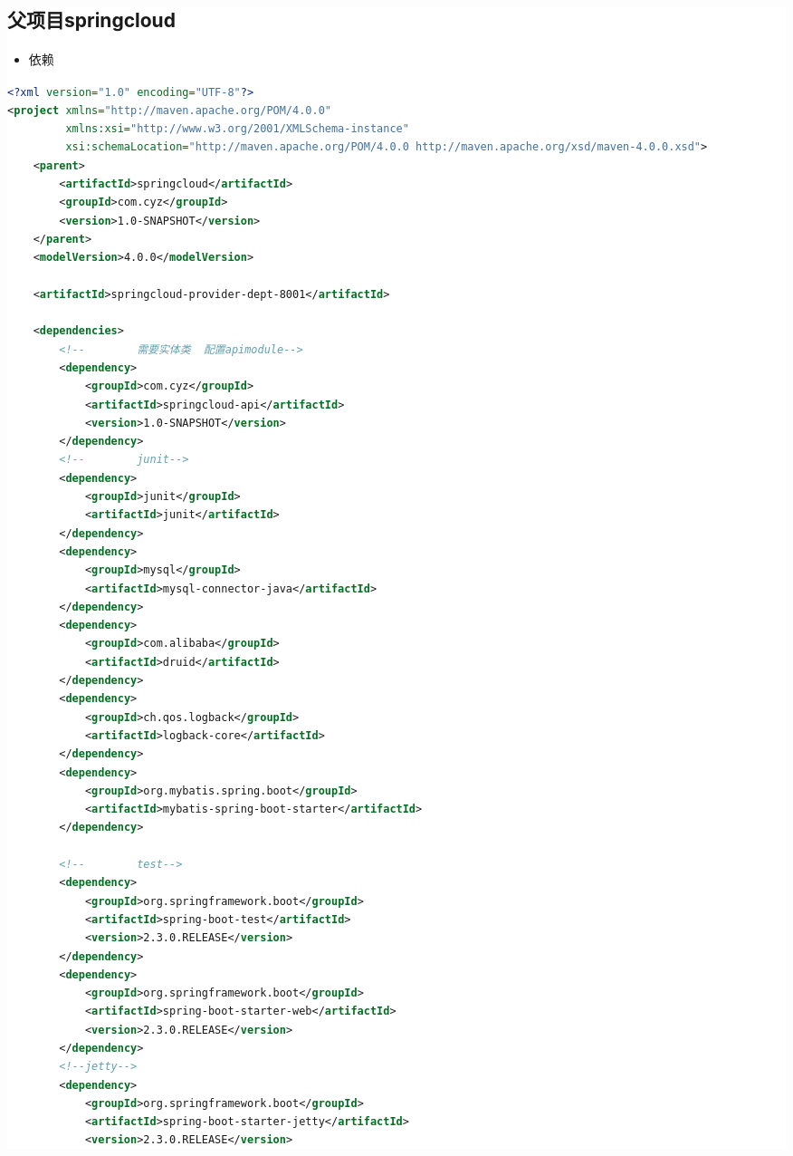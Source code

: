 ## 父项目springcloud

* 依赖

```xml
<?xml version="1.0" encoding="UTF-8"?>
<project xmlns="http://maven.apache.org/POM/4.0.0"
         xmlns:xsi="http://www.w3.org/2001/XMLSchema-instance"
         xsi:schemaLocation="http://maven.apache.org/POM/4.0.0 http://maven.apache.org/xsd/maven-4.0.0.xsd">
    <parent>
        <artifactId>springcloud</artifactId>
        <groupId>com.cyz</groupId>
        <version>1.0-SNAPSHOT</version>
    </parent>
    <modelVersion>4.0.0</modelVersion>

    <artifactId>springcloud-provider-dept-8001</artifactId>

    <dependencies>
        <!--        需要实体类  配置apimodule-->
        <dependency>
            <groupId>com.cyz</groupId>
            <artifactId>springcloud-api</artifactId>
            <version>1.0-SNAPSHOT</version>
        </dependency>
        <!--        junit-->
        <dependency>
            <groupId>junit</groupId>
            <artifactId>junit</artifactId>
        </dependency>
        <dependency>
            <groupId>mysql</groupId>
            <artifactId>mysql-connector-java</artifactId>
        </dependency>
        <dependency>
            <groupId>com.alibaba</groupId>
            <artifactId>druid</artifactId>
        </dependency>
        <dependency>
            <groupId>ch.qos.logback</groupId>
            <artifactId>logback-core</artifactId>
        </dependency>
        <dependency>
            <groupId>org.mybatis.spring.boot</groupId>
            <artifactId>mybatis-spring-boot-starter</artifactId>
        </dependency>

        <!--        test-->
        <dependency>
            <groupId>org.springframework.boot</groupId>
            <artifactId>spring-boot-test</artifactId>
            <version>2.3.0.RELEASE</version>
        </dependency>
        <dependency>
            <groupId>org.springframework.boot</groupId>
            <artifactId>spring-boot-starter-web</artifactId>
            <version>2.3.0.RELEASE</version>
        </dependency>
        <!--jetty-->
        <dependency>
            <groupId>org.springframework.boot</groupId>
            <artifactId>spring-boot-starter-jetty</artifactId>
            <version>2.3.0.RELEASE</version>
```